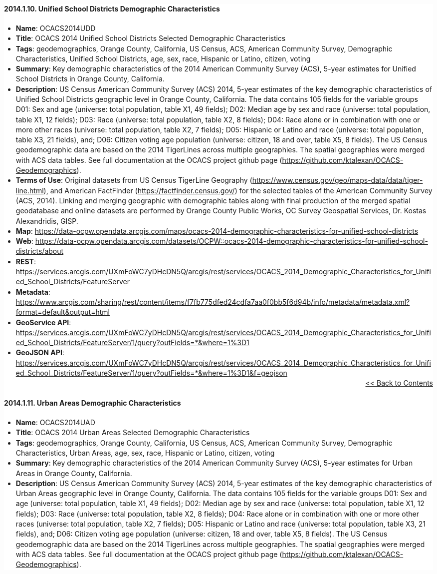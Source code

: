 #### 2014.1.10. Unified School Districts Demographic Characteristics

* **Name**: OCACS2014UDD
* **Title**: OCACS 2014 Unified School Districts Selected Demographic Characteristics
* **Tags**: geodemographics, Orange County, California, US Census, ACS, American Community Survey, Demographic Characteristics, Unified School Districts, age, sex, race, Hispanic or Latino, citizen, voting
* **Summary**: Key demographic characteristics of the 2014 American Community Survey (ACS), 5-year estimates for Unified School Districts in Orange County, California.
* **Description**: US Census American Community Survey (ACS) 2014, 5-year estimates of the key demographic characteristics of Unified School Districts geographic level in Orange County, California. The data contains 105 fields for the variable groups D01: Sex and age (universe: total population, table X1, 49 fields); D02: Median age by sex and race (universe: total population, table X1, 12 fields); D03: Race (universe: total population, table X2, 8 fields); D04: Race alone or in combination with one or more other races (universe: total population, table X2, 7 fields); D05: Hispanic or Latino and race (universe: total population, table X3, 21 fields), and; D06: Citizen voting age population (universe: citizen, 18 and over, table X5, 8 fields). The US Census geodemographic data are based on the 2014 TigerLines across multiple geographies. The spatial geographies were merged with ACS data tables. See full documentation at the OCACS project github page (<https://github.com/ktalexan/OCACS-Geodemographics>).
* **Terms of Use**: Original datasets from US Census TigerLine Geography (<https://www.census.gov/geo/maps-data/data/tiger-line.html>), and American FactFinder (<https://factfinder.census.gov/>) for the selected tables of the American Community Survey (ACS, 2014). Linking and merging geographic with demographic tables along with final production of the merged spatial geodatabase and online datasets are performed by Orange County Public Works, OC Survey Geospatial Services, Dr. Kostas Alexandridis, GISP.
* **Map**: <https://data-ocpw.opendata.arcgis.com/maps/ocacs-2014-demographic-characteristics-for-unified-school-districts>
* **Web**: <https://data-ocpw.opendata.arcgis.com/datasets/OCPW::ocacs-2014-demographic-characteristics-for-unified-school-districts/about>
* **REST**: <https://services.arcgis.com/UXmFoWC7yDHcDN5Q/arcgis/rest/services/OCACS_2014_Demographic_Characteristics_for_Unified_School_Districts/FeatureServer>
* **Metadata**: <https://www.arcgis.com/sharing/rest/content/items/f7fb775dfed24cdfa7aa0f0bb5f6d94b/info/metadata/metadata.xml?format=default&output=html>
* **GeoService API**: <https://services.arcgis.com/UXmFoWC7yDHcDN5Q/arcgis/rest/services/OCACS_2014_Demographic_Characteristics_for_Unified_School_Districts/FeatureServer/1/query?outFields=*&where=1%3D1>
* **GeoJSON API**: <https://services.arcgis.com/UXmFoWC7yDHcDN5Q/arcgis/rest/services/OCACS_2014_Demographic_Characteristics_for_Unified_School_Districts/FeatureServer/1/query?outFields=*&where=1%3D1&f=geojson>[<div align="right"><< Back to Contents</div>](#contents)

#### 2014.1.11. Urban Areas Demographic Characteristics

* **Name**: OCACS2014UAD
* **Title**: OCACS 2014 Urban Areas Selected Demographic Characteristics
* **Tags**: geodemographics, Orange County, California, US Census, ACS, American Community Survey, Demographic Characteristics, Urban Areas, age, sex, race, Hispanic or Latino, citizen, voting
* **Summary**: Key demographic characteristics of the 2014 American Community Survey (ACS), 5-year estimates for Urban Areas in Orange County, California.
* **Description**: US Census American Community Survey (ACS) 2014, 5-year estimates of the key demographic characteristics of Urban Areas geographic level in Orange County, California. The data contains 105 fields for the variable groups D01: Sex and age (universe: total population, table X1, 49 fields); D02: Median age by sex and race (universe: total population, table X1, 12 fields); D03: Race (universe: total population, table X2, 8 fields); D04: Race alone or in combination with one or more other races (universe: total population, table X2, 7 fields); D05: Hispanic or Latino and race (universe: total population, table X3, 21 fields), and; D06: Citizen voting age population (universe: citizen, 18 and over, table X5, 8 fields). The US Census geodemographic data are based on the 2014 TigerLines across multiple geographies. The spatial geographies were merged with ACS data tables. See full documentation at the OCACS project github page (<https://github.com/ktalexan/OCACS-Geodemographics>).